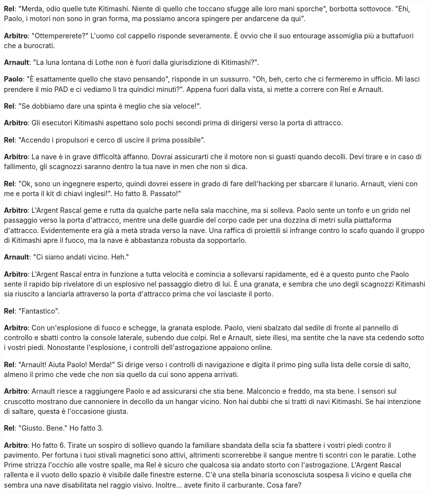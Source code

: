 **Rel**: "Merda, odio quelle tute Kitimashi. Niente di quello che toccano sfugge alle loro mani sporche", borbotta sottovoce. "Ehi, Paolo, i motori non sono in gran forma, ma possiamo ancora spingere per andarcene da qui".

**Arbitro**: "Ottempererete?" L'uomo col cappello risponde severamente. È ovvio che il suo entourage assomiglia più a buttafuori che a burocrati.

**Arnault**: "La luna lontana di Lothe non è fuori dalla giurisdizione di Kitimashi?".

**Paolo**: "È esattamente quello che stavo pensando", risponde in un sussurro. "Oh, beh, certo che ci fermeremo in ufficio. Mi lasci prendere il mio PAD e ci vediamo lì tra quindici minuti?". Appena fuori dalla vista, si mette a correre con Rel e Arnault.

**Rel**: "Se dobbiamo dare una spinta è meglio che sia veloce!".

**Arbitro**: Gli esecutori Kitimashi aspettano solo pochi secondi prima di dirigersi verso la porta di attracco.

**Rel**: "Accendo i propulsori e cerco di uscire il prima possibile".

**Arbitro**: La nave è in grave difficoltà affanno. Dovrai assicurarti che il motore non si guasti quando decolli. Devi tirare e in caso di fallimento, gli scagnozzi saranno dentro la tua nave in men che non si dica.

**Rel**: "Ok, sono un ingegnere esperto, quindi dovrei essere in grado di fare dell'hacking per sbarcare il lunario. Arnault, vieni con me e porta il kit di chiavi inglesi!". Ho fatto 8. Passato!"

**Arbitro**: L'Argent Rascal geme e rutta da qualche parte nella sala macchine, ma si solleva. Paolo sente un tonfo e un grido nel passaggio verso la porta d'attracco, mentre una delle guardie del corpo cade per una dozzina di metri sulla piattaforma d'attracco. Evidentemente era già a metà strada verso la nave. Una raffica di proiettili si infrange contro lo scafo quando il gruppo di Kitimashi apre il fuoco, ma la nave è abbastanza robusta da sopportarlo.

**Arnault**: "Ci siamo andati vicino. Heh."

**Arbitro**: L'Argent Rascal entra in funzione a tutta velocità e comincia a sollevarsi rapidamente, ed è a questo punto che Paolo sente il rapido bip rivelatore di un esplosivo nel passaggio dietro di lui. È una granata, e sembra che uno degli scagnozzi Kitimashi sia riuscito a lanciarla attraverso la porta d'attracco prima che voi lasciaste il porto.

**Rel**: "Fantastico".

**Arbitro**: Con un'esplosione di fuoco e schegge, la granata esplode. Paolo, vieni sbalzato dal sedile di fronte al pannello di controllo e sbatti contro la console laterale, subendo due colpi. Rel e Arnault, siete illesi, ma sentite che la nave sta cedendo sotto i vostri piedi. Nonostante l'esplosione, i controlli dell'astrogazione appaiono online.

**Rel**: "Arnault! Aiuta Paolo! Merda!" Si dirige verso i controlli di navigazione e digita il primo ping sulla lista delle corsie di salto, almeno il primo che vede che non sia quello da cui sono appena arrivati.

**Arbitro**: Arnault riesce a raggiungere Paolo e ad assicurarsi che stia bene. Malconcio e freddo, ma sta bene. I sensori sul cruscotto mostrano due cannoniere in decollo da un hangar vicino. Non hai dubbi che si tratti di navi Kitimashi. Se hai intenzione di saltare, questa è l'occasione giusta.

**Rel**: "Giusto. Bene." Ho fatto 3.

**Arbitro**: Ho fatto 6. Tirate un sospiro di sollievo quando la familiare sbandata della scia fa sbattere i vostri piedi contro il pavimento. Per fortuna i tuoi stivali magnetici sono attivi, altrimenti scorrerebbe il sangue mentre ti scontri con le paratie. Lothe Prime strizza l'occhio alle vostre spalle, ma Rel è sicuro che qualcosa sia andato storto con l'astrogazione. L'Argent Rascal rallenta e il vuoto dello spazio è visibile dalle finestre esterne. C'è una stella binaria sconosciuta sospesa lì vicino e quella che sembra una nave disabilitata nel raggio visivo. Inoltre... avete finito il carburante. Cosa fare?
